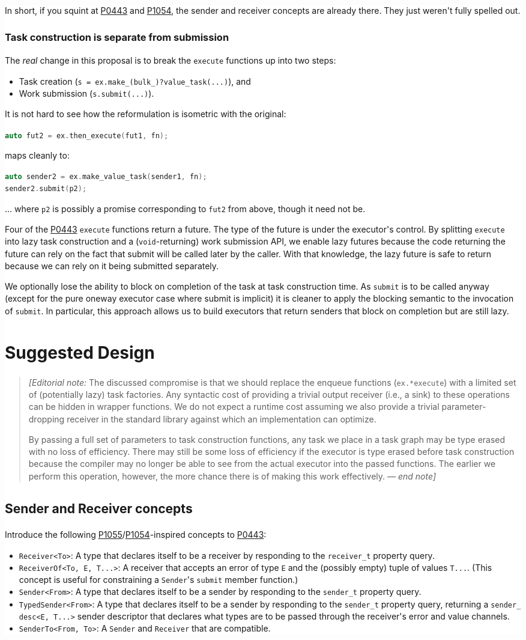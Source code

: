 In short, if you squint at [P0443] and [P1054], the sender and receiver concepts are already there. They just weren't fully spelled out.

### Task construction is separate from submission

The _real_ change in this proposal is to break the `execute` functions up into two steps:

- Task creation (`s = ex.make_(bulk_)?value_task(...)`), and
- Work submission (`s.submit(...)`).

It is not hard to see how the reformulation is isometric with the original:

```c++
auto fut2 = ex.then_execute(fut1, fn);
```

maps cleanly to:

```c++
auto sender2 = ex.make_value_task(sender1, fn);
sender2.submit(p2);
```

... where `p2` is possibly a promise corresponding to `fut2` from above, though it need not be.

Four of the [P0443] `execute` functions return a future. The type of the future is under the executor's control. By splitting `execute` into lazy task construction and a (`void`-returning) work submission API, we enable lazy futures because the code returning the future can rely on the fact that submit will be called later by the caller. With that knowledge, the lazy future is safe to return because we can rely on it being submitted separately.

We optionally lose the ability to block on completion of the task at task construction time. As `submit` is to be called anyway (except for the pure oneway executor case where submit is implicit) it is cleaner to apply the blocking semantic to the invocation of `submit`. In particular, this approach allows us to build executors that return senders that block on completion but are still lazy.

# Suggested Design

> _[Editorial note:_ The discussed compromise is that we should replace the enqueue functions (`ex.*execute`) with a limited set of (potentially lazy) task factories. Any syntactic cost of providing a trivial output receiver (i.e., a sink) to these operations can be hidden in wrapper functions. We do not expect a runtime cost assuming we also provide a trivial parameter-dropping receiver in the standard library against which an implementation can optimize.
> 
> By passing a full set of parameters to task construction functions, any task we place in a task graph may be type erased with no loss of efficiency. There may still be some loss of efficiency if the executor is type erased before task construction because the compiler may no longer be able to see from the actual executor into the passed functions. The earlier we perform this operation, however, the more chance there is of making this work effectively. _&mdash; end note]_

## Sender and Receiver concepts
Introduce the following [P1055]/[P1054]-inspired concepts to [P0443]:
* `Receiver<To>`: A type that declares itself to be a receiver by responding to the `receiver_t` property query.
* `ReceiverOf<To, E, T...>`: A receiver that accepts an error of type `E` and the (possibly empty) tuple of values `T...`. (This concept is useful for constraining a `Sender`'s `submit` member function.)
* `Sender<From>`: A type that declares itself to be a sender by responding to the `sender_t` property query.
* `TypedSender<From>`: A type that declares itself to be a sender by responding to the `sender_t` property query, returning a `sender_desc<E, T...>` sender descriptor that declares what types are to be passed through the receiver's error and value channels.
* `SenderTo<From, To>`: A `Sender` and `Receiver` that are compatible.


[P0443]: https://wg21.link/P0443
[P1054]: https://wg21.link/P1054
[P1055]: https://wg21.link/P1055